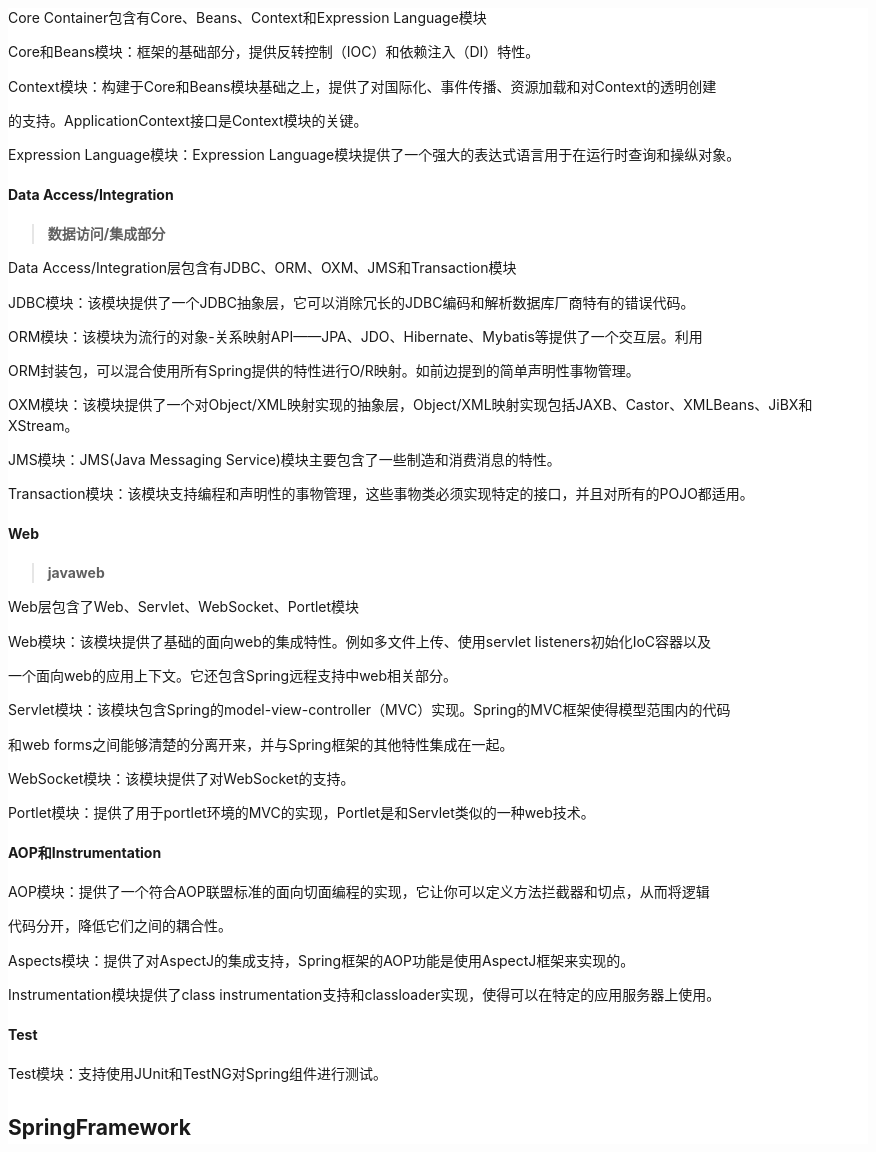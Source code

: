 Core Container包含有Core、Beans、Context和Expression Language模块

Core和Beans模块：框架的基础部分，提供反转控制（IOC）和依赖注⼊（DI）特性。

Context模块：构建于Core和Beans模块基础之上，提供了对国际化、事件传播、资源加载和对Context的透明创建

的⽀持。ApplicationContext接⼝是Context模块的关键。

Expression Language模块：Expression Language模块提供了⼀个强⼤的表达式语⾔⽤于在运⾏时查询和操纵对象。

#### **Data Access/Integration**

> **数据访问/集成部分**

Data Access/Integration层包含有JDBC、ORM、OXM、JMS和Transaction模块

JDBC模块：该模块提供了⼀个JDBC抽象层，它可以消除冗⻓的JDBC编码和解析数据库⼚商特有的错误代码。

ORM模块：该模块为流⾏的对象-关系映射API——JPA、JDO、Hibernate、Mybatis等提供了⼀个交互层。利⽤

ORM封装包，可以混合使⽤所有Spring提供的特性进⾏O/R映射。如前边提到的简单声明性事物管理。

OXM模块：该模块提供了⼀个对Object/XML映射实现的抽象层，Object/XML映射实现包括JAXB、Castor、XMLBeans、JiBX和XStream。

JMS模块：JMS(Java Messaging Service)模块主要包含了⼀些制造和消费消息的特性。

Transaction模块：该模块⽀持编程和声明性的事物管理，这些事物类必须实现特定的接⼝，并且对所有的POJO都适⽤。

#### **Web**

> **javaweb**

Web层包含了Web、Servlet、WebSocket、Portlet模块

Web模块：该模块提供了基础的⾯向web的集成特性。例如多⽂件上传、使⽤servlet listeners初始化IoC容器以及

⼀个⾯向web的应⽤上下⽂。它还包含Spring远程⽀持中web相关部分。

Servlet模块：该模块包含Spring的model-view-controller（MVC）实现。Spring的MVC框架使得模型范围内的代码

和web forms之间能够清楚的分离开来，并与Spring框架的其他特性集成在⼀起。

WebSocket模块：该模块提供了对WebSocket的⽀持。

Portlet模块：提供了⽤于portlet环境的MVC的实现，Portlet是和Servlet类似的⼀种web技术。

#### **AOP和Instrumentation**

AOP模块：提供了⼀个符合AOP联盟标准的⾯向切⾯编程的实现，它让你可以定义⽅法拦截器和切点，从⽽将逻辑

代码分开，降低它们之间的耦合性。

Aspects模块：提供了对AspectJ的集成⽀持，Spring框架的AOP功能是使⽤AspectJ框架来实现的。

Instrumentation模块提供了class instrumentation⽀持和classloader实现，使得可以在特定的应⽤服务器上使⽤。

#### Test

Test模块：⽀持使⽤JUnit和TestNG对Spring组件进⾏测试。

## SpringFramework
